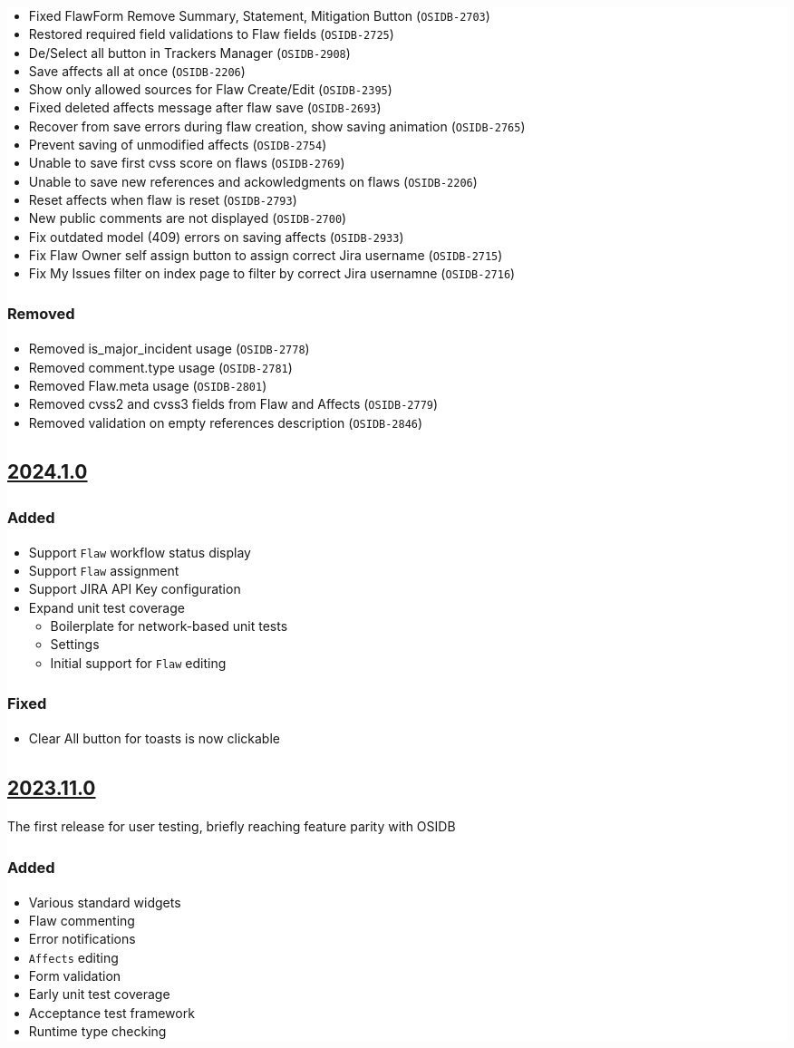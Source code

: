 * Fixed FlawForm Remove Summary, Statement, Mitigation Button (`OSIDB-2703`)
* Restored required field validations to Flaw fields (`OSIDB-2725`)
* De/Select all button in Trackers Manager (`OSIDB-2908`)
* Save affects all at once (`OSIDB-2206`)
* Show only allowed sources for Flaw Create/Edit (`OSIDB-2395`)
* Fixed deleted affects message after flaw save (`OSIDB-2693`)
* Recover from save errors during flaw creation, show saving animation (`OSIDB-2765`)
* Prevent saving of unmodified affects (`OSIDB-2754`)
* Unable to save first cvss score on flaws (`OSIDB-2769`)
* Unable to save new references and ackowledgments on flaws (`OSIDB-2206`)
* Reset affects when flaw is reset (`OSIDB-2793`)
* New public comments are not displayed (`OSIDB-2700`)
* Fix outdated model (409) errors on saving affects (`OSIDB-2933`)
* Fix Flaw Owner self assign button to assign correct Jira username (`OSIDB-2715`)
* Fix My Issues filter on index page to filter by correct Jira usernamne (`OSIDB-2716`)

### Removed
* Removed is_major_incident usage (`OSIDB-2778`)
* Removed comment.type usage (`OSIDB-2781`)
* Removed Flaw.meta usage (`OSIDB-2801`)
* Removed cvss2 and cvss3 fields from Flaw and Affects (`OSIDB-2779`)
* Removed validation on empty references description (`OSIDB-2846`)

## [2024.1.0]

### Added
* Support `Flaw` workflow status display
* Support `Flaw` assignment
* Support JIRA API Key configuration
* Expand unit test coverage
  * Boilerplate for network-based unit tests
  * Settings
  * Initial support for `Flaw` editing

### Fixed
* Clear All button for toasts is now clickable

## [2023.11.0]
The first release for user testing, briefly reaching feature parity with OSIDB

### Added
* Various standard widgets
* Flaw commenting
* Error notifications
* `Affects` editing
* Form validation
* Early unit test coverage
* Acceptance test framework
* Runtime type checking


[Unreleased]: https://github.com/RedHatProductSecurity/osim/compare/v2025.10.0...HEAD
[2025.10.0]: https://github.com/RedHatProductSecurity/osim/compare/v2025.9.0...v2025.10.0
[2025.9.0]: https://github.com/RedHatProductSecurity/osim/compare/v2025.8.0...v2025.9.0
[2025.8.0]: https://github.com/RedHatProductSecurity/osim/compare/v2025.7.0...v2025.8.0
[2025.7.0]: https://github.com/RedHatProductSecurity/osim/compare/v2025.6.0...v2025.7.0
[2025.6.0]: https://github.com/RedHatProductSecurity/osim/compare/v2025.4.0...v2025.6.0
[2025.4.0]: https://github.com/RedHatProductSecurity/osim/compare/v2025.3.2...v2025.4.0
[2025.3.2]: https://github.com/RedHatProductSecurity/osim/compare/v2025.3.1...v2025.3.2
[2025.3.1]: https://github.com/RedHatProductSecurity/osim/compare/v2025.3.0...v2025.3.1
[2025.3.0]: https://github.com/RedHatProductSecurity/osim/compare/v2025.2.0...v2025.3.0
[2025.2.0]: https://github.com/RedHatProductSecurity/osim/compare/v2024.12.1...v2025.2.0
[2024.12.1]: https://github.com/RedHatProductSecurity/osim/compare/v2024.12.0...v2024.12.1
[2024.12.0]: https://github.com/RedHatProductSecurity/osim/compare/v2024.11.1...v2024.12.0
[2024.11.1]: https://github.com/RedHatProductSecurity/osim/compare/v2024.11.0...v2024.11.1
[2024.11.0]: https://github.com/RedHatProductSecurity/osim/compare/v2024.10.0...v2024.11.0
[2024.10.0]: https://github.com/RedHatProductSecurity/osim/compare/v2024.9.2...v2024.10.0
[2024.9.2]: https://github.com/RedHatProductSecurity/osim/compare/v2024.9.1...v2024.9.2
[2024.9.1]: https://github.com/RedHatProductSecurity/osim/compare/v2024.9.0...v2024.9.1
[2024.9.0]: https://github.com/RedHatProductSecurity/osim/compare/v2024.8.0...v2024.9.0
[2024.8.0]: https://github.com/RedHatProductSecurity/osim/compare/v2024.7.2...v2024.8.0
[2024.7.2]: https://github.com/RedHatProductSecurity/osim/compare/v2024.7.1...v2024.7.2
[2024.7.1]: https://github.com/RedHatProductSecurity/osim/compare/v2024.7.0...v2024.7.1
[2024.7.0]: https://github.com/RedHatProductSecurity/osim/compare/v2024.6.2...v2024.7.0
[2024.6.2]: https://github.com/RedHatProductSecurity/osim/compare/v2024.6.1...v2024.6.2
[2024.6.1]: https://github.com/RedHatProductSecurity/osim/compare/v2024.6.0...v2024.6.1
[2024.6.0]: https://github.com/RedHatProductSecurity/osim/compare/v2024.1.0...v2024.6.0
[2024.1.0]: https://github.com/RedHatProductSecurity/osim/compare/v2023.11.0...v2024.1.0
[2023.11.0]: https://github.com/RedHatProductSecurity/osim/compare/v2023.7.0...v2023.11.0
[2023.7.0]: https://github.com/RedHatProductSecurity/osim/compare/v2023.7.0...v2023.11.0
[2023.4.0]: https://github.com/RedHatProductSecurity/osim/compare/7b2b6a061cd6e30f5f53543f29271c80b08b16ff...v2023.4.0